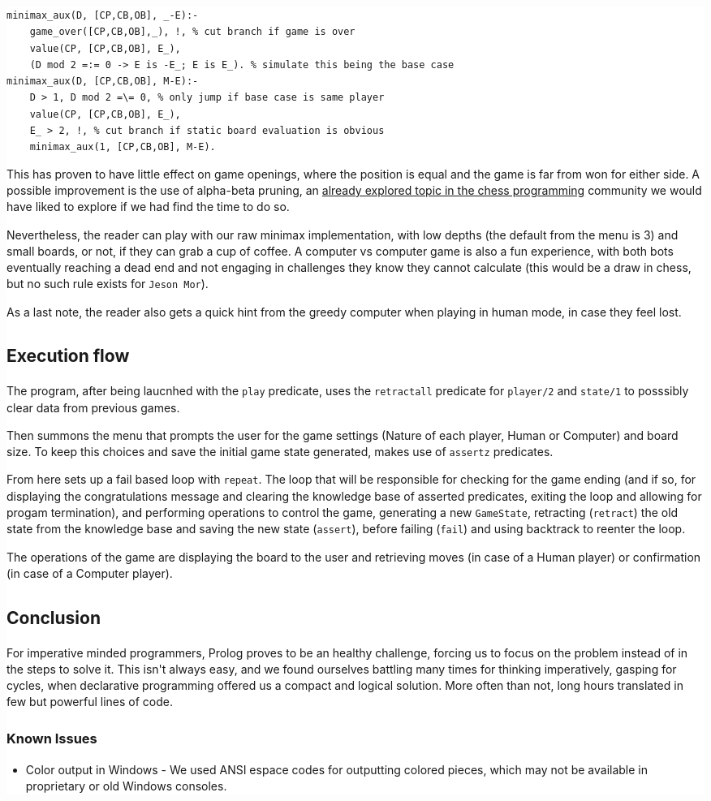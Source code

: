 ```
minimax_aux(D, [CP,CB,OB], _-E):-
    game_over([CP,CB,OB],_), !, % cut branch if game is over
    value(CP, [CP,CB,OB], E_),
    (D mod 2 =:= 0 -> E is -E_; E is E_). % simulate this being the base case
minimax_aux(D, [CP,CB,OB], M-E):-
    D > 1, D mod 2 =\= 0, % only jump if base case is same player
    value(CP, [CP,CB,OB], E_),
    E_ > 2, !, % cut branch if static board evaluation is obvious
    minimax_aux(1, [CP,CB,OB], M-E).
```

This has proven to have little effect on game openings, where the position is equal and the game is far from won for either side. A possible improvement is the use of alpha-beta pruning, an [already explored topic in the chess programming](https://umm-csci.github.io/senior-seminar/seminars/spring2017/marckel.pdf) community we would have liked to explore if we had find the time to do so.

Nevertheless, the reader can play with our raw minimax implementation, with low depths (the default from the menu is 3) and small boards, or not, if they can grab a cup of coffee. A computer vs computer game is also a fun experience, with both bots eventually reaching a dead end and not engaging in challenges they know they cannot calculate (this would be a draw in chess, but no such rule exists for `Jeson Mor`).

As a last note, the reader also gets a quick hint from the greedy computer when playing in human mode, in case they feel lost.

## Execution flow

The program, after being laucnhed with the `play` predicate, uses the `retractall` predicate for `player/2` and `state/1` to posssibly clear data from previous games.

Then summons the menu that prompts the user for the game settings (Nature of each player, Human or Computer) and board size.
To keep this choices and save the initial game state generated, makes use of `assertz` predicates.

From here sets up a fail based loop with `repeat`. The loop that will be responsible for checking for the game ending (and if so, for displaying the congratulations message and clearing the knowledge base of asserted predicates, exiting the loop and allowing for progam termination), and performing operations to control the game, generating a new `GameState`, retracting (`retract`) the old state from the knowledge base and saving the new state (`assert`), before failing (`fail`) and using backtrack to reenter the loop.

The operations of the game are displaying the board to the user and retrieving moves (in case of a Human player) or confirmation (in case of a Computer player).

## Conclusion

For imperative minded programmers, Prolog proves to be an healthy challenge, forcing us to focus on the problem instead of in the steps to solve it. This isn't always easy, and we found ourselves battling many times for thinking imperatively, gasping for cycles, when declarative programming offered us a compact and logical solution. More often than not, long hours translated in few but powerful lines of code.

### Known Issues

-   Color output in Windows - We used ANSI espace codes for outputting colored pieces, which may not be available in proprietary or old Windows consoles.
